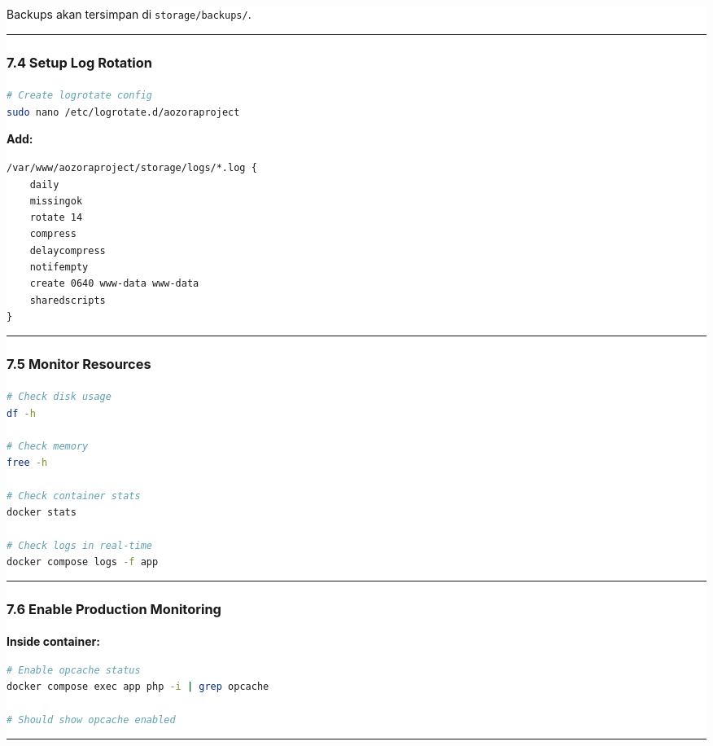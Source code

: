 Backups akan tersimpan di `storage/backups/`.

---

### **7.4 Setup Log Rotation**

```bash
# Create logrotate config
sudo nano /etc/logrotate.d/aozoraproject
```

**Add:**
```
/var/www/aozoraproject/storage/logs/*.log {
    daily
    missingok
    rotate 14
    compress
    delaycompress
    notifempty
    create 0640 www-data www-data
    sharedscripts
}
```

---

### **7.5 Monitor Resources**

```bash
# Check disk usage
df -h

# Check memory
free -h

# Check container stats
docker stats

# Check logs in real-time
docker compose logs -f app
```

---

### **7.6 Enable Production Monitoring**

**Inside container:**
```bash
# Enable opcache status
docker compose exec app php -i | grep opcache

# Should show opcache enabled
```

---